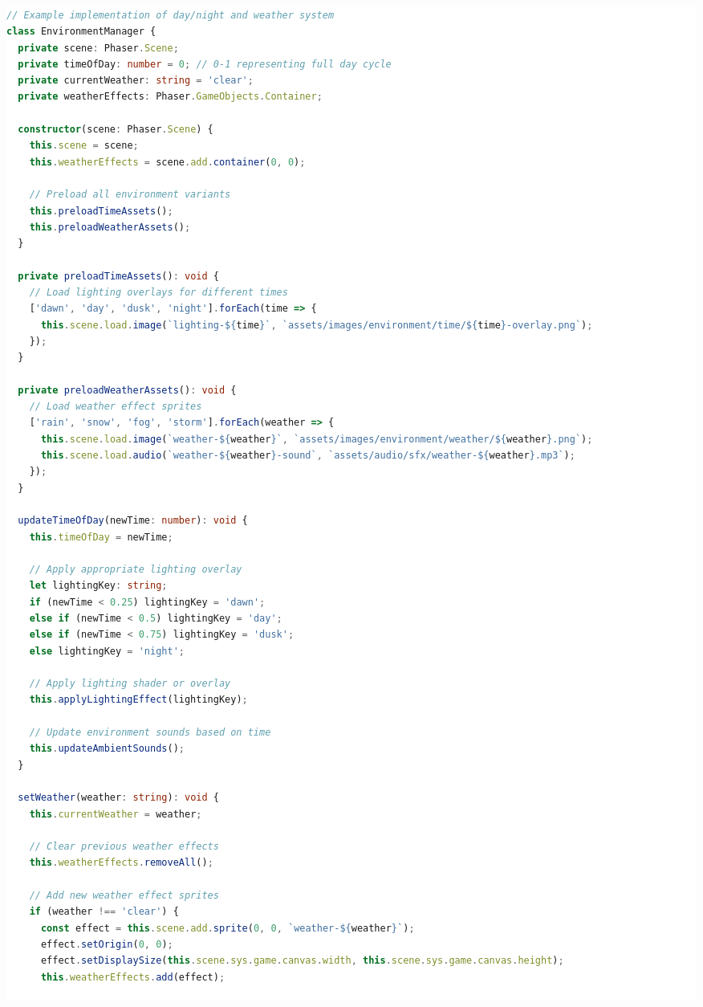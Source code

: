 ```typescript
// Example implementation of day/night and weather system
class EnvironmentManager {
  private scene: Phaser.Scene;
  private timeOfDay: number = 0; // 0-1 representing full day cycle
  private currentWeather: string = 'clear';
  private weatherEffects: Phaser.GameObjects.Container;
  
  constructor(scene: Phaser.Scene) {
    this.scene = scene;
    this.weatherEffects = scene.add.container(0, 0);
    
    // Preload all environment variants
    this.preloadTimeAssets();
    this.preloadWeatherAssets();
  }
  
  private preloadTimeAssets(): void {
    // Load lighting overlays for different times
    ['dawn', 'day', 'dusk', 'night'].forEach(time => {
      this.scene.load.image(`lighting-${time}`, `assets/images/environment/time/${time}-overlay.png`);
    });
  }
  
  private preloadWeatherAssets(): void {
    // Load weather effect sprites
    ['rain', 'snow', 'fog', 'storm'].forEach(weather => {
      this.scene.load.image(`weather-${weather}`, `assets/images/environment/weather/${weather}.png`);
      this.scene.load.audio(`weather-${weather}-sound`, `assets/audio/sfx/weather-${weather}.mp3`);
    });
  }
  
  updateTimeOfDay(newTime: number): void {
    this.timeOfDay = newTime;
    
    // Apply appropriate lighting overlay
    let lightingKey: string;
    if (newTime < 0.25) lightingKey = 'dawn';
    else if (newTime < 0.5) lightingKey = 'day';
    else if (newTime < 0.75) lightingKey = 'dusk';
    else lightingKey = 'night';
    
    // Apply lighting shader or overlay
    this.applyLightingEffect(lightingKey);
    
    // Update environment sounds based on time
    this.updateAmbientSounds();
  }
  
  setWeather(weather: string): void {
    this.currentWeather = weather;
    
    // Clear previous weather effects
    this.weatherEffects.removeAll();
    
    // Add new weather effect sprites
    if (weather !== 'clear') {
      const effect = this.scene.add.sprite(0, 0, `weather-${weather}`);
      effect.setOrigin(0, 0);
      effect.setDisplaySize(this.scene.sys.game.canvas.width, this.scene.sys.game.canvas.height);
      this.weatherEffects.add(effect);
      
```